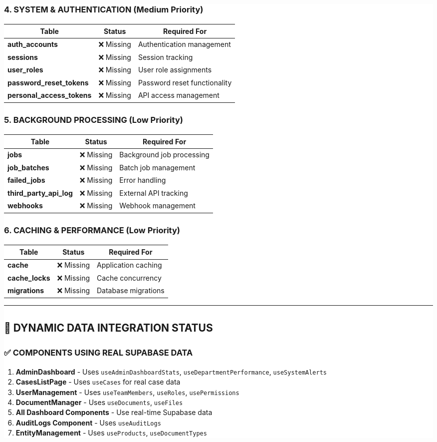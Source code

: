 ### **4. SYSTEM & AUTHENTICATION (Medium Priority)**

| Table | Status | Required For |
|-------|--------|--------------|
| **auth_accounts** | ❌ Missing | Authentication management |
| **sessions** | ❌ Missing | Session tracking |
| **user_roles** | ❌ Missing | User role assignments |
| **password_reset_tokens** | ❌ Missing | Password reset functionality |
| **personal_access_tokens** | ❌ Missing | API access management |

### **5. BACKGROUND PROCESSING (Low Priority)**

| Table | Status | Required For |
|-------|--------|--------------|
| **jobs** | ❌ Missing | Background job processing |
| **job_batches** | ❌ Missing | Batch job management |
| **failed_jobs** | ❌ Missing | Error handling |
| **third_party_api_log** | ❌ Missing | External API tracking |
| **webhooks** | ❌ Missing | Webhook management |

### **6. CACHING & PERFORMANCE (Low Priority)**

| Table | Status | Required For |
|-------|--------|--------------|
| **cache** | ❌ Missing | Application caching |
| **cache_locks** | ❌ Missing | Cache concurrency |
| **migrations** | ❌ Missing | Database migrations |

---

## 🎯 **DYNAMIC DATA INTEGRATION STATUS**

### **✅ COMPONENTS USING REAL SUPABASE DATA**

1. **AdminDashboard** - Uses `useAdminDashboardStats`, `useDepartmentPerformance`, `useSystemAlerts`
2. **CasesListPage** - Uses `useCases` for real case data
3. **UserManagement** - Uses `useTeamMembers`, `useRoles`, `usePermissions`
4. **DocumentManager** - Uses `useDocuments`, `useFiles`
5. **All Dashboard Components** - Use real-time Supabase data
6. **AuditLogs Component** - Uses `useAuditLogs`
7. **EntityManagement** - Uses `useProducts`, `useDocumentTypes`
